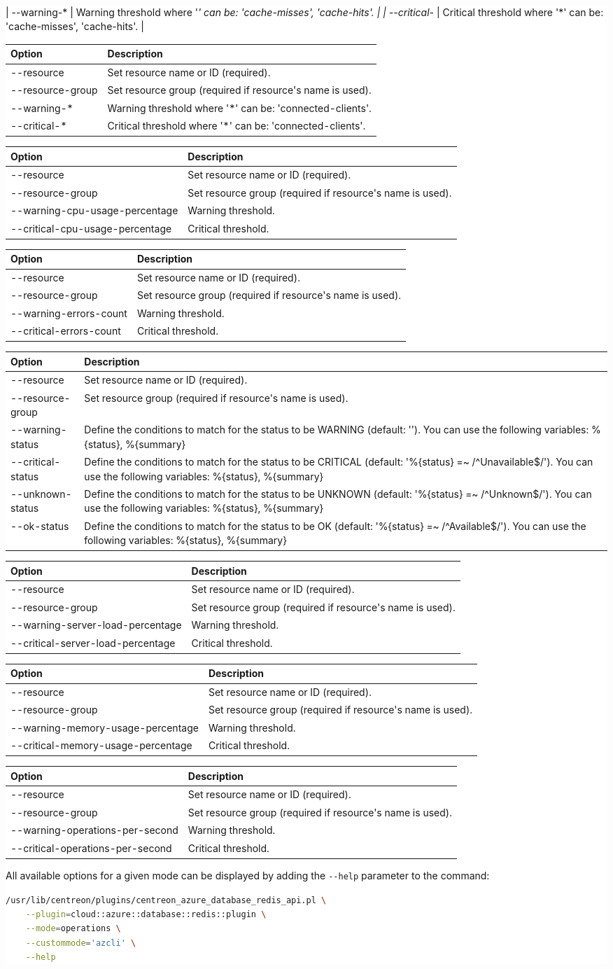 | --warning-*      | Warning threshold where '*' can be: 'cache-misses', 'cache-hits'.     |
| --critical-*     | Critical threshold where '*' can be: 'cache-misses', 'cache-hits'.    |

</TabItem>
<TabItem value="Clients" label="Clients">

| Option           | Description                                                  |
|:-----------------|:-------------------------------------------------------------|
| --resource       | Set resource name or ID (required).                          |
| --resource-group | Set resource group (required if resource's name is used).    |
| --warning-*      | Warning threshold where '*' can be: 'connected-clients'.     |
| --critical-*     | Critical threshold where '*' can be: 'connected-clients'.    |

</TabItem>
<TabItem value="Cpu" label="Cpu">

| Option                          | Description                                                 |
|:--------------------------------|:------------------------------------------------------------|
| --resource                      | Set resource name or ID (required).                         |
| --resource-group                | Set resource group (required if resource's name is used).   |
| --warning-cpu-usage-percentage  | Warning threshold.                                          |
| --critical-cpu-usage-percentage | Critical threshold.                                         |

</TabItem>
<TabItem value="Errors" label="Errors">

| Option                  | Description                                                 |
|:------------------------|:------------------------------------------------------------|
| --resource              | Set resource name or ID (required).                         |
| --resource-group        | Set resource group (required if resource's name is used).   |
| --warning-errors-count  | Warning threshold.                                          |
| --critical-errors-count | Critical threshold.                                         |

</TabItem>
<TabItem value="Health" label="Health">

| Option            | Description                                                                                                                                                          |
|:------------------|:---------------------------------------------------------------------------------------------------------------------------------------------------------------------|
| --resource        | Set resource name or ID (required).                                                                                                                                  |
| --resource-group  | Set resource group (required if resource's name is used).                                                                                                            |
| --warning-status  | Define the conditions to match for the status to be WARNING (default: ''). You can use the following variables: %{status}, %{summary}                                |
| --critical-status | Define the conditions to match for the status to be CRITICAL (default: '%{status} =~ /^Unavailable$/'). You can use the following variables: %{status}, %{summary}   |
| --unknown-status  | Define the conditions to match for the status to be UNKNOWN (default: '%{status} =~ /^Unknown$/'). You can use the following variables: %{status}, %{summary}        |
| --ok-status       | Define the conditions to match for the status to be OK (default: '%{status} =~ /^Available$/'). You can use the following variables: %{status}, %{summary}           |

</TabItem>
<TabItem value="Load" label="Load">

| Option                            | Description                                                 |
|:----------------------------------|:------------------------------------------------------------|
| --resource                        | Set resource name or ID (required).                         |
| --resource-group                  | Set resource group (required if resource's name is used).   |
| --warning-server-load-percentage  | Warning threshold.                                          |
| --critical-server-load-percentage | Critical threshold.                                         |

</TabItem>
<TabItem value="Memory" label="Memory">

| Option                             | Description                                                 |
|:-----------------------------------|:------------------------------------------------------------|
| --resource                         | Set resource name or ID (required).                         |
| --resource-group                   | Set resource group (required if resource's name is used).   |
| --warning-memory-usage-percentage  | Warning threshold.                                          |
| --critical-memory-usage-percentage | Critical threshold.                                         |

</TabItem>
<TabItem value="Operations" label="Operations">

| Option                           | Description                                                 |
|:---------------------------------|:------------------------------------------------------------|
| --resource                       | Set resource name or ID (required).                         |
| --resource-group                 | Set resource group (required if resource's name is used).   |
| --warning-operations-per-second  | Warning threshold.                                          |
| --critical-operations-per-second | Critical threshold.                                         |

</TabItem>
</Tabs>

All available options for a given mode can be displayed by adding the
`--help` parameter to the command:

```bash
/usr/lib/centreon/plugins/centreon_azure_database_redis_api.pl \
	--plugin=cloud::azure::database::redis::plugin \
	--mode=operations \
	--custommode='azcli' \
	--help
```
